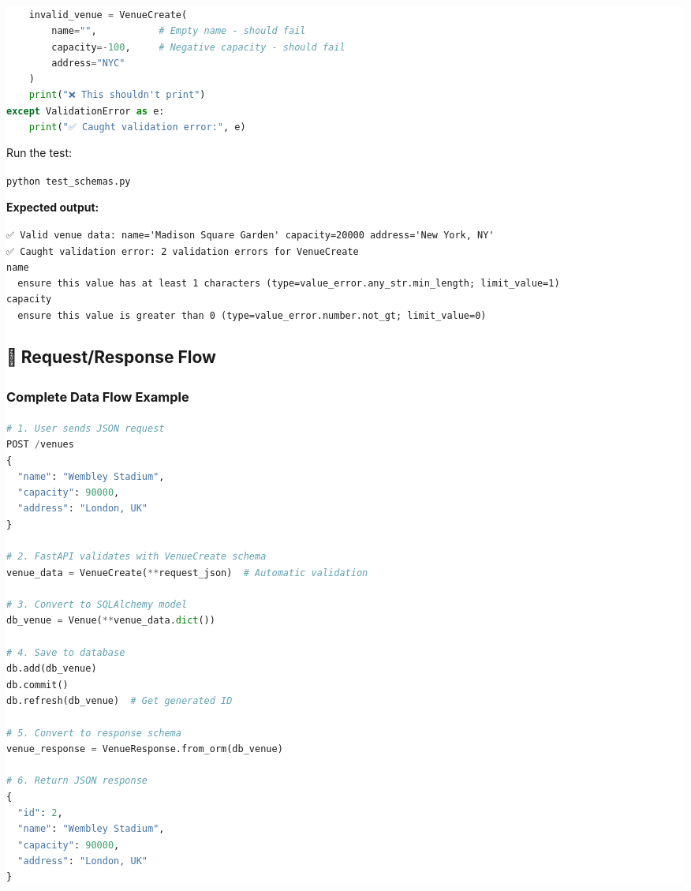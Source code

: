 ```python
    invalid_venue = VenueCreate(
        name="",           # Empty name - should fail
        capacity=-100,     # Negative capacity - should fail
        address="NYC"
    )
    print("❌ This shouldn't print")
except ValidationError as e:
    print("✅ Caught validation error:", e)
```

Run the test:
```bash
python test_schemas.py
```

**Expected output:**
```
✅ Valid venue data: name='Madison Square Garden' capacity=20000 address='New York, NY'
✅ Caught validation error: 2 validation errors for VenueCreate
name
  ensure this value has at least 1 characters (type=value_error.any_str.min_length; limit_value=1)
capacity
  ensure this value is greater than 0 (type=value_error.number.not_gt; limit_value=0)
```

## 🔄 Request/Response Flow

### **Complete Data Flow Example**

```python
# 1. User sends JSON request
POST /venues
{
  "name": "Wembley Stadium",
  "capacity": 90000,
  "address": "London, UK"
}

# 2. FastAPI validates with VenueCreate schema
venue_data = VenueCreate(**request_json)  # Automatic validation

# 3. Convert to SQLAlchemy model
db_venue = Venue(**venue_data.dict())

# 4. Save to database
db.add(db_venue)
db.commit()
db.refresh(db_venue)  # Get generated ID

# 5. Convert to response schema
venue_response = VenueResponse.from_orm(db_venue)

# 6. Return JSON response
{
  "id": 2,
  "name": "Wembley Stadium",
  "capacity": 90000,
  "address": "London, UK"
}
```
